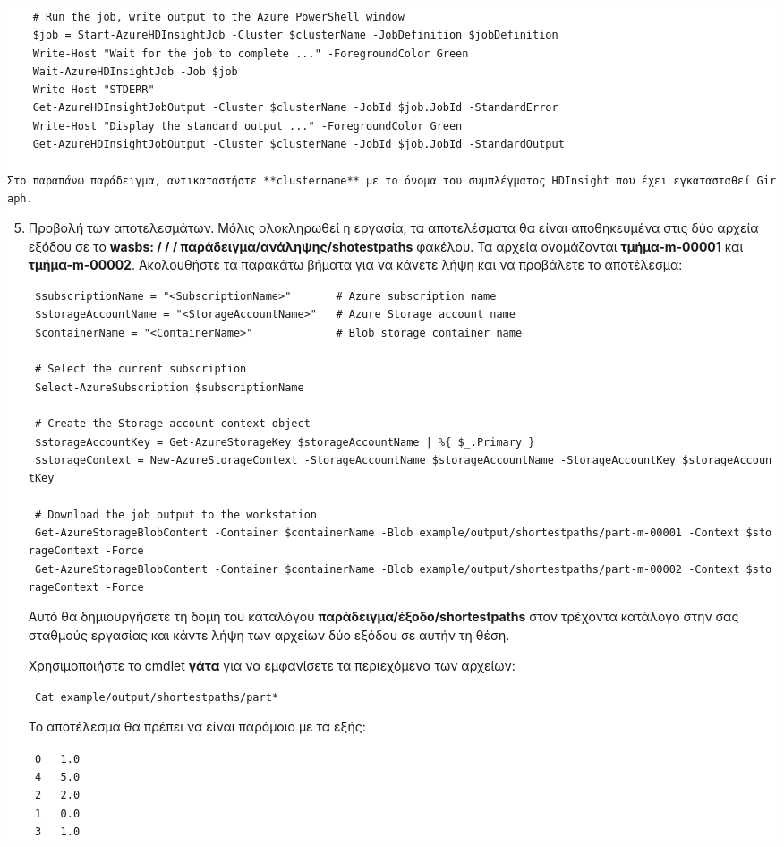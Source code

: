         # Run the job, write output to the Azure PowerShell window
        $job = Start-AzureHDInsightJob -Cluster $clusterName -JobDefinition $jobDefinition
        Write-Host "Wait for the job to complete ..." -ForegroundColor Green
        Wait-AzureHDInsightJob -Job $job
        Write-Host "STDERR"
        Get-AzureHDInsightJobOutput -Cluster $clusterName -JobId $job.JobId -StandardError
        Write-Host "Display the standard output ..." -ForegroundColor Green
        Get-AzureHDInsightJobOutput -Cluster $clusterName -JobId $job.JobId -StandardOutput

    Στο παραπάνω παράδειγμα, αντικαταστήστε **clustername** με το όνομα του συμπλέγματος HDInsight που έχει εγκατασταθεί Giraph.

5. Προβολή των αποτελεσμάτων. Μόλις ολοκληρωθεί η εργασία, τα αποτελέσματα θα είναι αποθηκευμένα στις δύο αρχεία εξόδου σε το __wasbs: / / / παράδειγμα/ανάληψης/shotestpaths__ φακέλου. Τα αρχεία ονομάζονται __τμήμα-m-00001__ και __τμήμα-m-00002__. Ακολουθήστε τα παρακάτω βήματα για να κάνετε λήψη και να προβάλετε το αποτέλεσμα:

        $subscriptionName = "<SubscriptionName>"       # Azure subscription name
        $storageAccountName = "<StorageAccountName>"   # Azure Storage account name
        $containerName = "<ContainerName>"             # Blob storage container name

        # Select the current subscription
        Select-AzureSubscription $subscriptionName

        # Create the Storage account context object
        $storageAccountKey = Get-AzureStorageKey $storageAccountName | %{ $_.Primary }
        $storageContext = New-AzureStorageContext -StorageAccountName $storageAccountName -StorageAccountKey $storageAccountKey

        # Download the job output to the workstation
        Get-AzureStorageBlobContent -Container $containerName -Blob example/output/shortestpaths/part-m-00001 -Context $storageContext -Force
        Get-AzureStorageBlobContent -Container $containerName -Blob example/output/shortestpaths/part-m-00002 -Context $storageContext -Force

    Αυτό θα δημιουργήσετε τη δομή του καταλόγου __παράδειγμα/έξοδο/shortestpaths__ στον τρέχοντα κατάλογο στην σας σταθμούς εργασίας και κάντε λήψη των αρχείων δύο εξόδου σε αυτήν τη θέση.

    Χρησιμοποιήστε το cmdlet __γάτα__ για να εμφανίσετε τα περιεχόμενα των αρχείων:

        Cat example/output/shortestpaths/part*

    Το αποτέλεσμα θα πρέπει να είναι παρόμοιο με τα εξής:


        0   1.0
        4   5.0
        2   2.0
        1   0.0
        3   1.0
